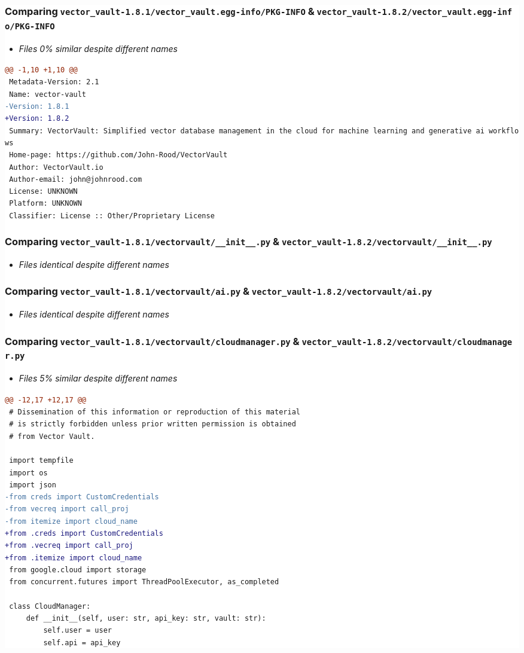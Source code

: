 ### Comparing `vector_vault-1.8.1/vector_vault.egg-info/PKG-INFO` & `vector_vault-1.8.2/vector_vault.egg-info/PKG-INFO`

 * *Files 0% similar despite different names*

```diff
@@ -1,10 +1,10 @@
 Metadata-Version: 2.1
 Name: vector-vault
-Version: 1.8.1
+Version: 1.8.2
 Summary: VectorVault: Simplified vector database management in the cloud for machine learning and generative ai workflows
 Home-page: https://github.com/John-Rood/VectorVault
 Author: VectorVault.io
 Author-email: john@johnrood.com
 License: UNKNOWN
 Platform: UNKNOWN
 Classifier: License :: Other/Proprietary License
```

### Comparing `vector_vault-1.8.1/vectorvault/__init__.py` & `vector_vault-1.8.2/vectorvault/__init__.py`

 * *Files identical despite different names*

### Comparing `vector_vault-1.8.1/vectorvault/ai.py` & `vector_vault-1.8.2/vectorvault/ai.py`

 * *Files identical despite different names*

### Comparing `vector_vault-1.8.1/vectorvault/cloudmanager.py` & `vector_vault-1.8.2/vectorvault/cloudmanager.py`

 * *Files 5% similar despite different names*

```diff
@@ -12,17 +12,17 @@
 # Dissemination of this information or reproduction of this material
 # is strictly forbidden unless prior written permission is obtained
 # from Vector Vault.
 
 import tempfile
 import os
 import json
-from creds import CustomCredentials
-from vecreq import call_proj
-from itemize import cloud_name
+from .creds import CustomCredentials
+from .vecreq import call_proj
+from .itemize import cloud_name
 from google.cloud import storage
 from concurrent.futures import ThreadPoolExecutor, as_completed
 
 class CloudManager:
     def __init__(self, user: str, api_key: str, vault: str):
         self.user = user
         self.api = api_key
```
